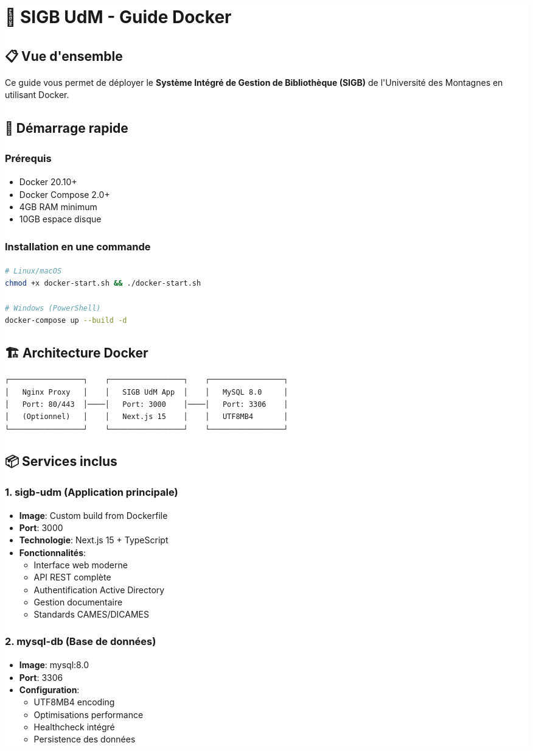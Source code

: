 # 🐳 SIGB UdM - Guide Docker

## 📋 Vue d'ensemble

Ce guide vous permet de déployer le **Système Intégré de Gestion de Bibliothèque (SIGB)** de l'Université des Montagnes en utilisant Docker.

## 🚀 Démarrage rapide

### Prérequis
- Docker 20.10+
- Docker Compose 2.0+
- 4GB RAM minimum
- 10GB espace disque

### Installation en une commande

```bash
# Linux/macOS
chmod +x docker-start.sh && ./docker-start.sh

# Windows (PowerShell)
docker-compose up --build -d
```

## 🏗️ Architecture Docker

```
┌─────────────────┐    ┌─────────────────┐    ┌─────────────────┐
│   Nginx Proxy   │    │   SIGB UdM App  │    │   MySQL 8.0     │
│   Port: 80/443  │────│   Port: 3000    │────│   Port: 3306    │
│   (Optionnel)   │    │   Next.js 15    │    │   UTF8MB4       │
└─────────────────┘    └─────────────────┘    └─────────────────┘
```

## 📦 Services inclus

### 1. **sigb-udm** (Application principale)
- **Image**: Custom build from Dockerfile
- **Port**: 3000
- **Technologie**: Next.js 15 + TypeScript
- **Fonctionnalités**:
  - Interface web moderne
  - API REST complète
  - Authentification Active Directory
  - Gestion documentaire
  - Standards CAMES/DICAMES

### 2. **mysql-db** (Base de données)
- **Image**: mysql:8.0
- **Port**: 3306
- **Configuration**:
  - UTF8MB4 encoding
  - Optimisations performance
  - Healthcheck intégré
  - Persistence des données
